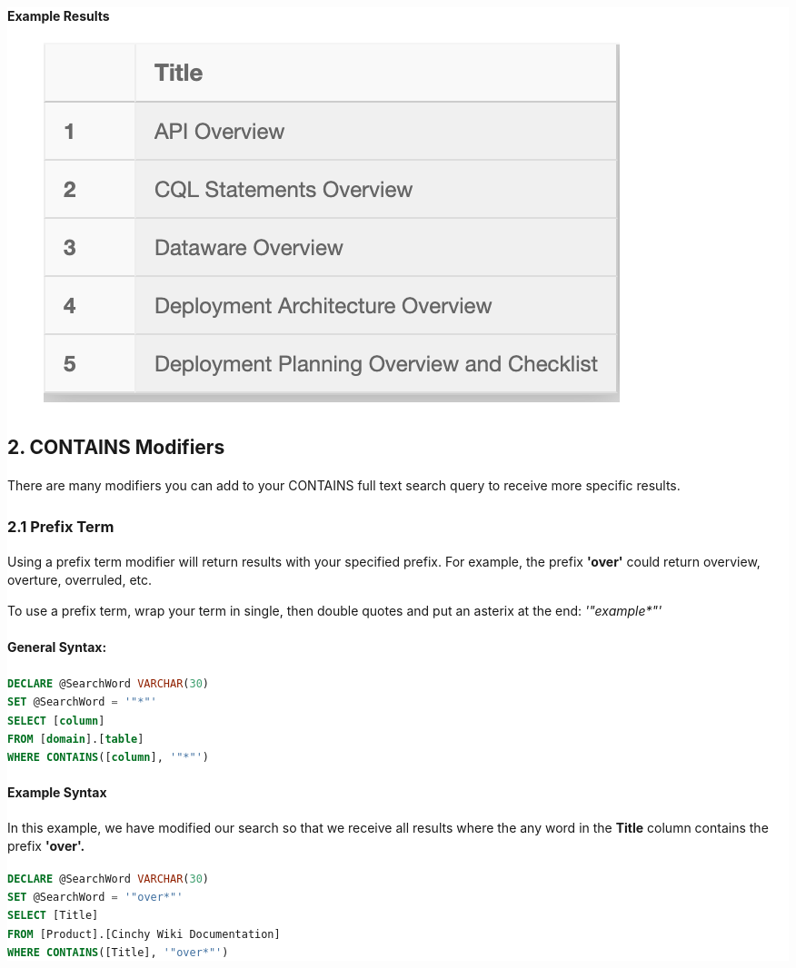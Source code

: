 #### Example Results

<figure><img src="../../../.gitbook/assets/image (44).png" alt=""><figcaption></figcaption></figure>

## 2. CONTAINS Modifiers

There are many modifiers you can add to your CONTAINS full text search query to receive more specific results.

### 2.1 Prefix Term

Using a prefix term modifier will return results with your specified prefix. For example, the prefix **'over'** could return overview, overture, overruled, etc.

To use a prefix term, wrap your term in single, then double quotes and put an asterix at the end: _'"example\*"'_

#### **General Syntax:**

```sql
DECLARE @SearchWord VARCHAR(30)
SET @SearchWord = '"*"'
SELECT [column]   
FROM [domain].[table]
WHERE CONTAINS([column], '"*"')
```

#### **Example Syntax**

In this example, we have modified our search so that we receive all results where the any word in the **Title** column contains the prefix **'over'.**

```sql
DECLARE @SearchWord VARCHAR(30)
SET @SearchWord = '"over*"'
SELECT [Title]   
FROM [Product].[Cinchy Wiki Documentation]
WHERE CONTAINS([Title], '"over*"')
```
